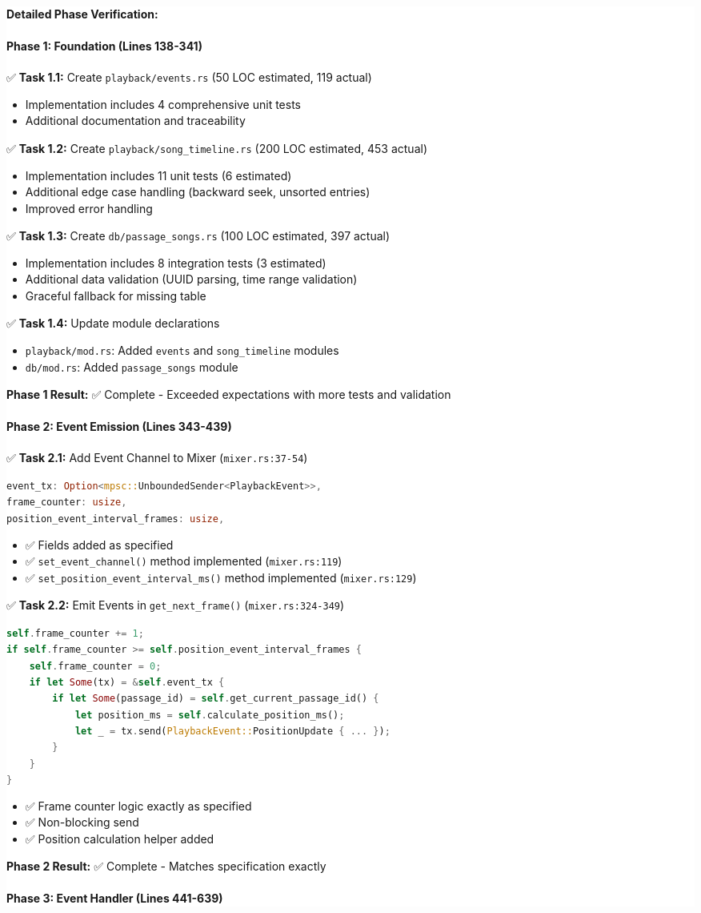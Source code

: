 **Detailed Phase Verification:**

#### Phase 1: Foundation (Lines 138-341)

✅ **Task 1.1:** Create `playback/events.rs` (50 LOC estimated, 119 actual)
- Implementation includes 4 comprehensive unit tests
- Additional documentation and traceability

✅ **Task 1.2:** Create `playback/song_timeline.rs` (200 LOC estimated, 453 actual)
- Implementation includes 11 unit tests (6 estimated)
- Additional edge case handling (backward seek, unsorted entries)
- Improved error handling

✅ **Task 1.3:** Create `db/passage_songs.rs` (100 LOC estimated, 397 actual)
- Implementation includes 8 integration tests (3 estimated)
- Additional data validation (UUID parsing, time range validation)
- Graceful fallback for missing table

✅ **Task 1.4:** Update module declarations
- `playback/mod.rs`: Added `events` and `song_timeline` modules
- `db/mod.rs`: Added `passage_songs` module

**Phase 1 Result:** ✅ Complete - Exceeded expectations with more tests and validation

#### Phase 2: Event Emission (Lines 343-439)

✅ **Task 2.1:** Add Event Channel to Mixer (`mixer.rs:37-54`)
```rust
event_tx: Option<mpsc::UnboundedSender<PlaybackEvent>>,
frame_counter: usize,
position_event_interval_frames: usize,
```
- ✅ Fields added as specified
- ✅ `set_event_channel()` method implemented (`mixer.rs:119`)
- ✅ `set_position_event_interval_ms()` method implemented (`mixer.rs:129`)

✅ **Task 2.2:** Emit Events in `get_next_frame()` (`mixer.rs:324-349`)
```rust
self.frame_counter += 1;
if self.frame_counter >= self.position_event_interval_frames {
    self.frame_counter = 0;
    if let Some(tx) = &self.event_tx {
        if let Some(passage_id) = self.get_current_passage_id() {
            let position_ms = self.calculate_position_ms();
            let _ = tx.send(PlaybackEvent::PositionUpdate { ... });
        }
    }
}
```
- ✅ Frame counter logic exactly as specified
- ✅ Non-blocking send
- ✅ Position calculation helper added

**Phase 2 Result:** ✅ Complete - Matches specification exactly

#### Phase 3: Event Handler (Lines 441-639)
